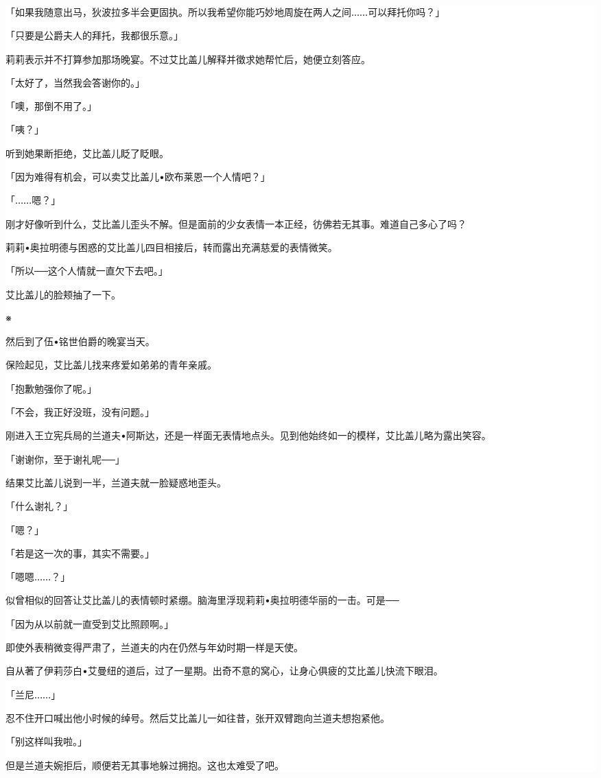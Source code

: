 「如果我随意出马，狄波拉多半会更固执。所以我希望你能巧妙地周旋在两人之间……可以拜托你吗？」

「只要是公爵夫人的拜托，我都很乐意。」

莉莉表示并不打算参加那场晚宴。不过艾比盖儿解释并徵求她帮忙后，她便立刻答应。

「太好了，当然我会答谢你的。」

「噢，那倒不用了。」

「咦？」

听到她果断拒绝，艾比盖儿眨了眨眼。

「因为难得有机会，可以卖艾比盖儿•欧布莱恩一个人情吧？」

「……嗯？」

刚才好像听到什么，艾比盖儿歪头不解。但是面前的少女表情一本正经，彷佛若无其事。难道自己多心了吗？

莉莉•奥拉明德与困惑的艾比盖儿四目相接后，转而露出充满慈爱的表情微笑。

「所以──这个人情就一直欠下去吧。」

艾比盖儿的脸颊抽了一下。

※

然后到了伍•铭世伯爵的晚宴当天。

保险起见，艾比盖儿找来疼爱如弟弟的青年亲戚。

「抱歉勉强你了呢。」

「不会，我正好没班，没有问题。」

刚进入王立宪兵局的兰道夫•阿斯达，还是一样面无表情地点头。见到他始终如一的模样，艾比盖儿略为露出笑容。

「谢谢你，至于谢礼呢──」

结果艾比盖儿说到一半，兰道夫就一脸疑惑地歪头。

「什么谢礼？」

「嗯？」

「若是这一次的事，其实不需要。」

「嗯嗯……？」

似曾相似的回答让艾比盖儿的表情顿时紧绷。脑海里浮现莉莉•奥拉明德华丽的一击。可是──

「因为从以前就一直受到艾比照顾啊。」

即使外表稍微变得严肃了，兰道夫的内在仍然与年幼时期一样是天使。

自从著了伊莉莎白•艾曼纽的道后，过了一星期。出奇不意的窝心，让身心俱疲的艾比盖儿快流下眼泪。

「兰尼……」

忍不住开口喊出他小时候的绰号。然后艾比盖儿一如往昔，张开双臂跑向兰道夫想抱紧他。

「别这样叫我啦。」

但是兰道夫婉拒后，顺便若无其事地躲过拥抱。这也太难受了吧。
